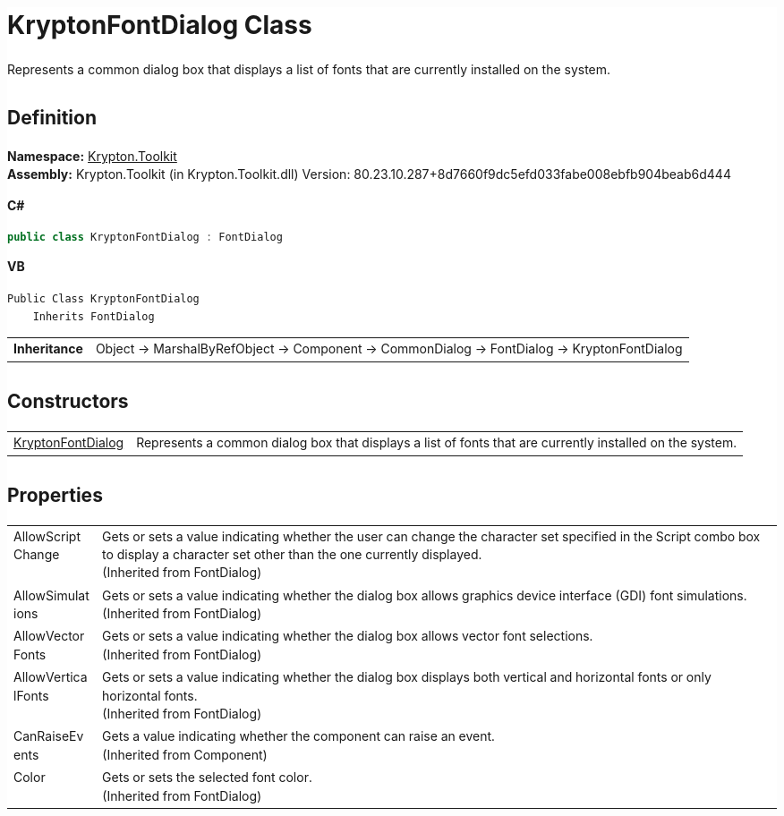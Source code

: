 # KryptonFontDialog Class


Represents a common dialog box that displays a list of fonts that are currently installed on the system.



## Definition
**Namespace:** <a href="79d2eac2-21f4-54ff-7552-b20c33c30600.md">Krypton.Toolkit</a>  
**Assembly:** Krypton.Toolkit (in Krypton.Toolkit.dll) Version: 80.23.10.287+8d7660f9dc5efd033fabe008ebfb904beab6d444

**C#**
``` C#
public class KryptonFontDialog : FontDialog
```
**VB**
``` VB
Public Class KryptonFontDialog
	Inherits FontDialog
```

<table><tr><td><strong>Inheritance</strong></td><td>Object  →  MarshalByRefObject  →  Component  →  CommonDialog  →  FontDialog  →  KryptonFontDialog</td></tr>
</table>



## Constructors
<table>
<tr>
<td><a href="f10f1ec0-a110-0538-0175-052a1b3c1469.md">KryptonFontDialog</a></td>
<td>Represents a common dialog box that displays a list of fonts that are currently installed on the system.</td></tr>
</table>

## Properties
<table>
<tr>
<td>AllowScriptChange</td>
<td>Gets or sets a value indicating whether the user can change the character set specified in the Script combo box to display a character set other than the one currently displayed.<br />(Inherited from FontDialog)</td></tr>
<tr>
<td>AllowSimulations</td>
<td>Gets or sets a value indicating whether the dialog box allows graphics device interface (GDI) font simulations.<br />(Inherited from FontDialog)</td></tr>
<tr>
<td>AllowVectorFonts</td>
<td>Gets or sets a value indicating whether the dialog box allows vector font selections.<br />(Inherited from FontDialog)</td></tr>
<tr>
<td>AllowVerticalFonts</td>
<td>Gets or sets a value indicating whether the dialog box displays both vertical and horizontal fonts or only horizontal fonts.<br />(Inherited from FontDialog)</td></tr>
<tr>
<td>CanRaiseEvents</td>
<td>Gets a value indicating whether the component can raise an event.<br />(Inherited from Component)</td></tr>
<tr>
<td>Color</td>
<td>Gets or sets the selected font color.<br />(Inherited from FontDialog)</td></tr>
<tr>